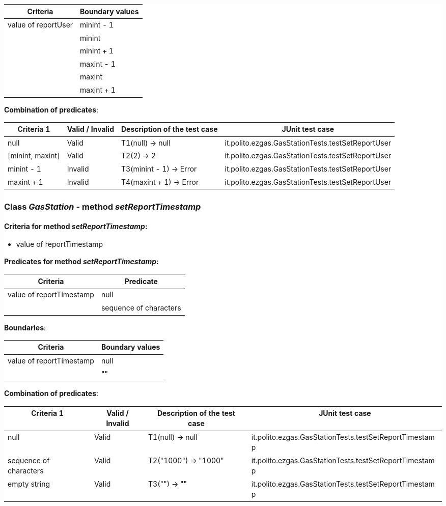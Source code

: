 | Criteria            | Boundary values |
| ------------------- | --------------- |
| value of reportUser | minint - 1      |
|                     | minint          |
|                     | minint + 1      |
|                     | maxint - 1      |
|                     | maxint          |
|                     | maxint + 1      |

**Combination of predicates**:

| Criteria 1       | Valid / Invalid | Description of the test case | JUnit test case   |
| ---------------- | --------------- | ---------------------------- | ----------------- |
| null             | Valid           | T1(null) -> null             | it.polito.ezgas.GasStationTests.testSetReportUser |
| [minint, maxint] | Valid           | T2(2) -> 2                   | it.polito.ezgas.GasStationTests.testSetReportUser |
| minint - 1       | Invalid         | T3(minint - 1) -> Error      | it.polito.ezgas.GasStationTests.testSetReportUser |
| maxint + 1       | Invalid         | T4(maxint + 1) -> Error      | it.polito.ezgas.GasStationTests.testSetReportUser |



### **Class *GasStation* - method *setReportTimestamp***

**Criteria for method *setReportTimestamp*:**

 - value of reportTimestamp

**Predicates for method *setReportTimestamp*:**

| Criteria                 | Predicate              |
| ------------------------ | ---------------------- |
| value of reportTimestamp | null                   |
|                          | sequence of characters |

**Boundaries**:

| Criteria                 | Boundary values |
| ------------------------ | --------------- |
| value of reportTimestamp | null            |
|                          | ""              |

**Combination of predicates**:

| Criteria 1             | Valid / Invalid | Description of the test case | JUnit test case        |
| ---------------------- | --------------- | ---------------------------- | ---------------------- |
| null                   | Valid           | T1(null) -> null             | it.polito.ezgas.GasStationTests.testSetReportTimestamp |
| sequence of characters | Valid           | T2("1000") -> "1000"         | it.polito.ezgas.GasStationTests.testSetReportTimestamp |
| empty string           | Valid           | T3("") -> ""                 | it.polito.ezgas.GasStationTests.testSetReportTimestamp |
